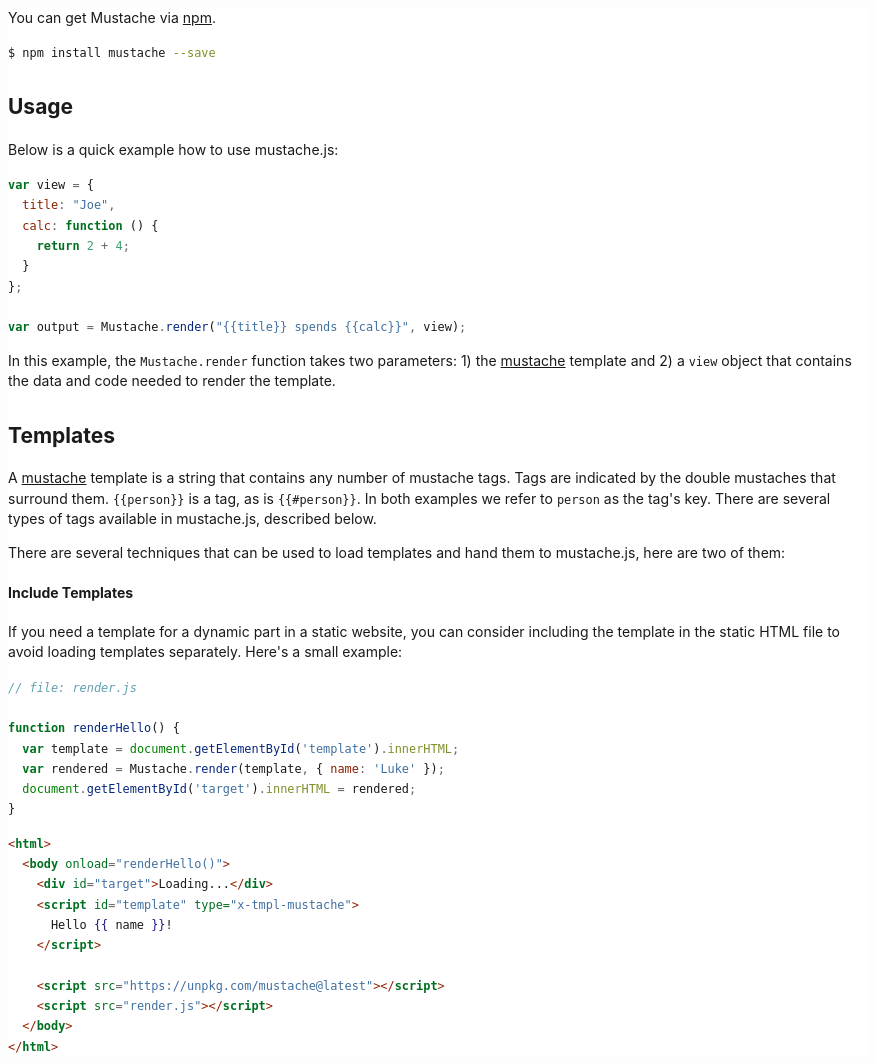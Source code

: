 You can get Mustache via [npm](http://npmjs.com).

```bash
$ npm install mustache --save
```

## Usage

Below is a quick example how to use mustache.js:

```js
var view = {
  title: "Joe",
  calc: function () {
    return 2 + 4;
  }
};

var output = Mustache.render("{{title}} spends {{calc}}", view);
```

In this example, the `Mustache.render` function takes two parameters: 1) the [mustache](http://mustache.github.com/) template and 2) a `view` object that contains the data and code needed to render the template.

## Templates

A [mustache](http://mustache.github.com/) template is a string that contains any number of mustache tags. Tags are indicated by the double mustaches that surround them. `{{person}}` is a tag, as is `{{#person}}`. In both examples we refer to `person` as the tag's key. There are several types of tags available in mustache.js, described below.

There are several techniques that can be used to load templates and hand them to mustache.js, here are two of them:

#### Include Templates

If you need a template for a dynamic part in a static website, you can consider including the template in the static HTML file to avoid loading templates separately. Here's a small example:

```js
// file: render.js

function renderHello() {
  var template = document.getElementById('template').innerHTML;
  var rendered = Mustache.render(template, { name: 'Luke' });
  document.getElementById('target').innerHTML = rendered;
}
```

```html
<html>
  <body onload="renderHello()">
    <div id="target">Loading...</div>
    <script id="template" type="x-tmpl-mustache">
      Hello {{ name }}!
    </script>

    <script src="https://unpkg.com/mustache@latest"></script>
    <script src="render.js"></script>
  </body>
</html>
```
